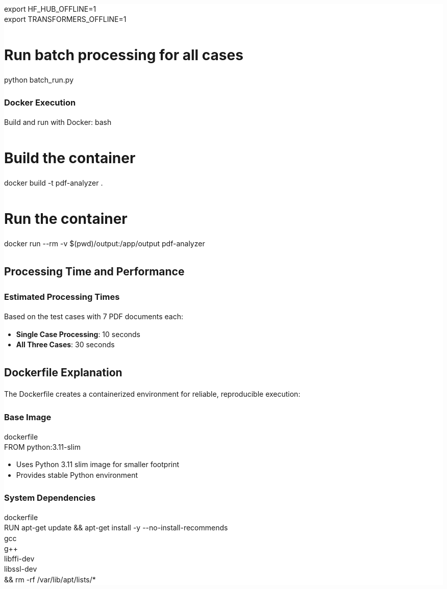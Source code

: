 export HF_HUB_OFFLINE=1<br/>
export TRANSFORMERS_OFFLINE=1

# Run batch processing for all cases

python batch_run.py

### Docker Execution

Build and run with Docker:
bash

# Build the container

docker build -t pdf-analyzer .

# Run the container

docker run --rm -v $(pwd)/output:/app/output pdf-analyzer

## Processing Time and Performance

### Estimated Processing Times

Based on the test cases with 7 PDF documents each:

- **Single Case Processing**: 10 seconds
- **All Three Cases**: 30 seconds

## Dockerfile Explanation

The Dockerfile creates a containerized environment for reliable, reproducible execution:

### Base Image

dockerfile<br/>
FROM python:3.11-slim

- Uses Python 3.11 slim image for smaller footprint
- Provides stable Python environment

### System Dependencies

dockerfile<br/>
RUN apt-get update && apt-get install -y --no-install-recommends \
 gcc \
 g++ \
 libffi-dev \
 libssl-dev \
 && rm -rf /var/lib/apt/lists/\*

